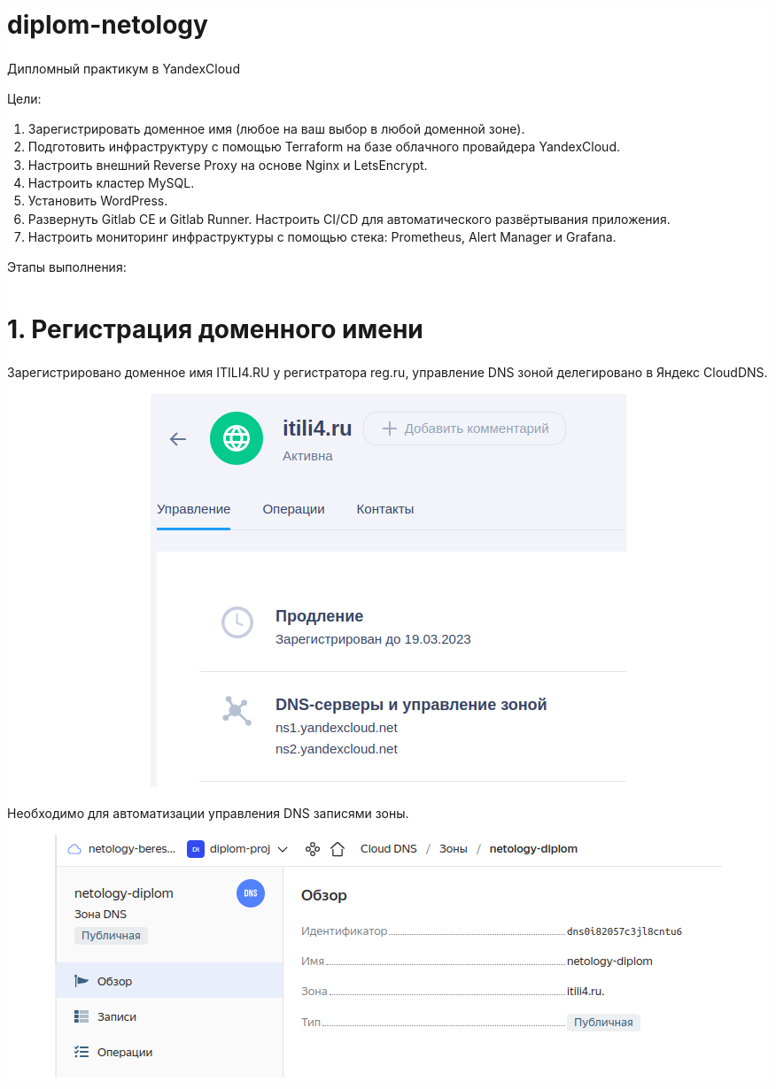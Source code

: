 # diplom-netology

Дипломный практикум в YandexCloud

Цели:
1) Зарегистрировать доменное имя (любое на ваш выбор в любой доменной зоне). 
2) Подготовить инфраструктуру с помощью Terraform на базе облачного провайдера YandexCloud.
3) Настроить внешний Reverse Proxy на основе Nginx и LetsEncrypt.
4) Настроить кластер MySQL.
5) Установить WordPress.
6) Развернуть Gitlab CE и Gitlab Runner. Настроить CI/CD для автоматического развёртывания приложения.
7) Настроить мониторинг инфраструктуры с помощью стека: Prometheus, Alert Manager и Grafana.

Этапы выполнения:

# 1. Регистрация доменного имени 

Зарегистрировано доменное имя ITILI4.RU у регистратора reg.ru, управление DNS зоной делегировано в Яндекс CloudDNS.   
<p align="center"><img src="img/DomenRegRuDelegation.png")</p><br>  

Необходимо для автоматизации управления DNS записями зоны.<br>

<p align="center"><img src="img/DomenYandexCloudDNS.png")</p> <br>  
